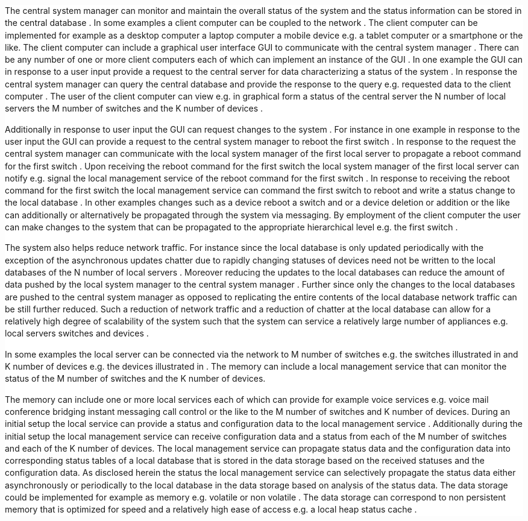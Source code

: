 The central system manager can monitor and maintain the overall status of the system and the status information can be stored in the central database . In some examples a client computer can be coupled to the network . The client computer can be implemented for example as a desktop computer a laptop computer a mobile device e.g. a tablet computer or a smartphone or the like. The client computer can include a graphical user interface GUI to communicate with the central system manager . There can be any number of one or more client computers each of which can implement an instance of the GUI . In one example the GUI can in response to a user input provide a request to the central server for data characterizing a status of the system . In response the central system manager can query the central database and provide the response to the query e.g. requested data to the client computer . The user of the client computer can view e.g. in graphical form a status of the central server the N number of local servers the M number of switches and the K number of devices .

Additionally in response to user input the GUI can request changes to the system . For instance in one example in response to the user input the GUI can provide a request to the central system manager to reboot the first switch . In response to the request the central system manager can communicate with the local system manager of the first local server to propagate a reboot command for the first switch . Upon receiving the reboot command for the first switch the local system manager of the first local server can notify e.g. signal the local management service of the reboot command for the first switch . In response to receiving the reboot command for the first switch the local management service can command the first switch to reboot and write a status change to the local database . In other examples changes such as a device reboot a switch and or a device deletion or addition or the like can additionally or alternatively be propagated through the system via messaging. By employment of the client computer the user can make changes to the system that can be propagated to the appropriate hierarchical level e.g. the first switch .

The system also helps reduce network traffic. For instance since the local database is only updated periodically with the exception of the asynchronous updates chatter due to rapidly changing statuses of devices need not be written to the local databases of the N number of local servers . Moreover reducing the updates to the local databases can reduce the amount of data pushed by the local system manager to the central system manager . Further since only the changes to the local databases are pushed to the central system manager as opposed to replicating the entire contents of the local database network traffic can be still further reduced. Such a reduction of network traffic and a reduction of chatter at the local database can allow for a relatively high degree of scalability of the system such that the system can service a relatively large number of appliances e.g. local servers switches and devices .

In some examples the local server can be connected via the network to M number of switches e.g. the switches illustrated in and K number of devices e.g. the devices illustrated in . The memory can include a local management service that can monitor the status of the M number of switches and the K number of devices.

The memory can include one or more local services each of which can provide for example voice services e.g. voice mail conference bridging instant messaging call control or the like to the M number of switches and K number of devices. During an initial setup the local service can provide a status and configuration data to the local management service . Additionally during the initial setup the local management service can receive configuration data and a status from each of the M number of switches and each of the K number of devices. The local management service can propagate status data and the configuration data into corresponding status tables of a local database that is stored in the data storage based on the received statuses and the configuration data. As disclosed herein the status the local management service can selectively propagate the status data either asynchronously or periodically to the local database in the data storage based on analysis of the status data. The data storage could be implemented for example as memory e.g. volatile or non volatile . The data storage can correspond to non persistent memory that is optimized for speed and a relatively high ease of access e.g. a local heap status cache .
